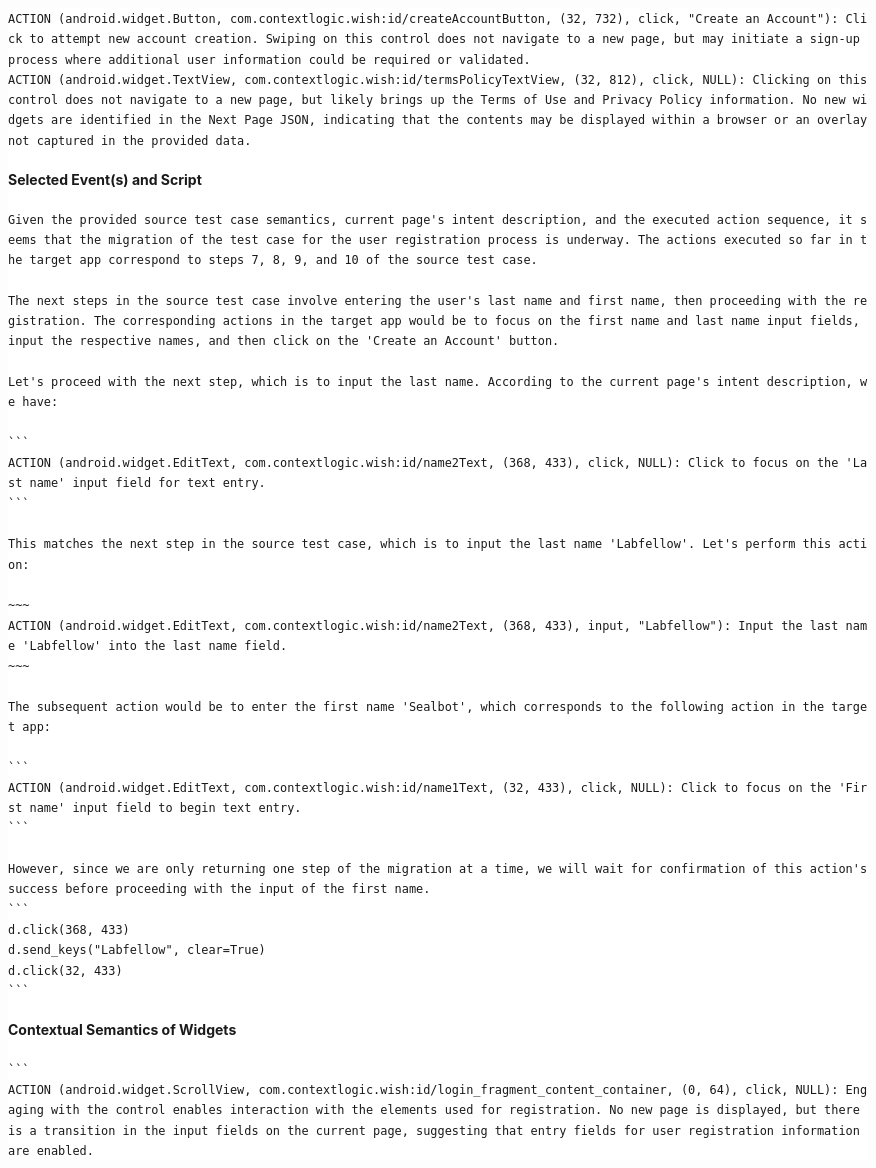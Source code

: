 ````
ACTION (android.widget.Button, com.contextlogic.wish:id/createAccountButton, (32, 732), click, "Create an Account"): Click to attempt new account creation. Swiping on this control does not navigate to a new page, but may initiate a sign-up process where additional user information could be required or validated.
ACTION (android.widget.TextView, com.contextlogic.wish:id/termsPolicyTextView, (32, 812), click, NULL): Clicking on this control does not navigate to a new page, but likely brings up the Terms of Use and Privacy Policy information. No new widgets are identified in the Next Page JSON, indicating that the contents may be displayed within a browser or an overlay not captured in the provided data.

````

#### Selected Event(s) and Script
````
Given the provided source test case semantics, current page's intent description, and the executed action sequence, it seems that the migration of the test case for the user registration process is underway. The actions executed so far in the target app correspond to steps 7, 8, 9, and 10 of the source test case.

The next steps in the source test case involve entering the user's last name and first name, then proceeding with the registration. The corresponding actions in the target app would be to focus on the first name and last name input fields, input the respective names, and then click on the 'Create an Account' button.

Let's proceed with the next step, which is to input the last name. According to the current page's intent description, we have:

```
ACTION (android.widget.EditText, com.contextlogic.wish:id/name2Text, (368, 433), click, NULL): Click to focus on the 'Last name' input field for text entry.
```

This matches the next step in the source test case, which is to input the last name 'Labfellow'. Let's perform this action:

~~~
ACTION (android.widget.EditText, com.contextlogic.wish:id/name2Text, (368, 433), input, "Labfellow"): Input the last name 'Labfellow' into the last name field.
~~~

The subsequent action would be to enter the first name 'Sealbot', which corresponds to the following action in the target app:

```
ACTION (android.widget.EditText, com.contextlogic.wish:id/name1Text, (32, 433), click, NULL): Click to focus on the 'First name' input field to begin text entry.
```

However, since we are only returning one step of the migration at a time, we will wait for confirmation of this action's success before proceeding with the input of the first name.
```
d.click(368, 433)
d.send_keys("Labfellow", clear=True)
d.click(32, 433)
```
````
#### Contextual Semantics of Widgets
````
```
ACTION (android.widget.ScrollView, com.contextlogic.wish:id/login_fragment_content_container, (0, 64), click, NULL): Engaging with the control enables interaction with the elements used for registration. No new page is displayed, but there is a transition in the input fields on the current page, suggesting that entry fields for user registration information are enabled.
````